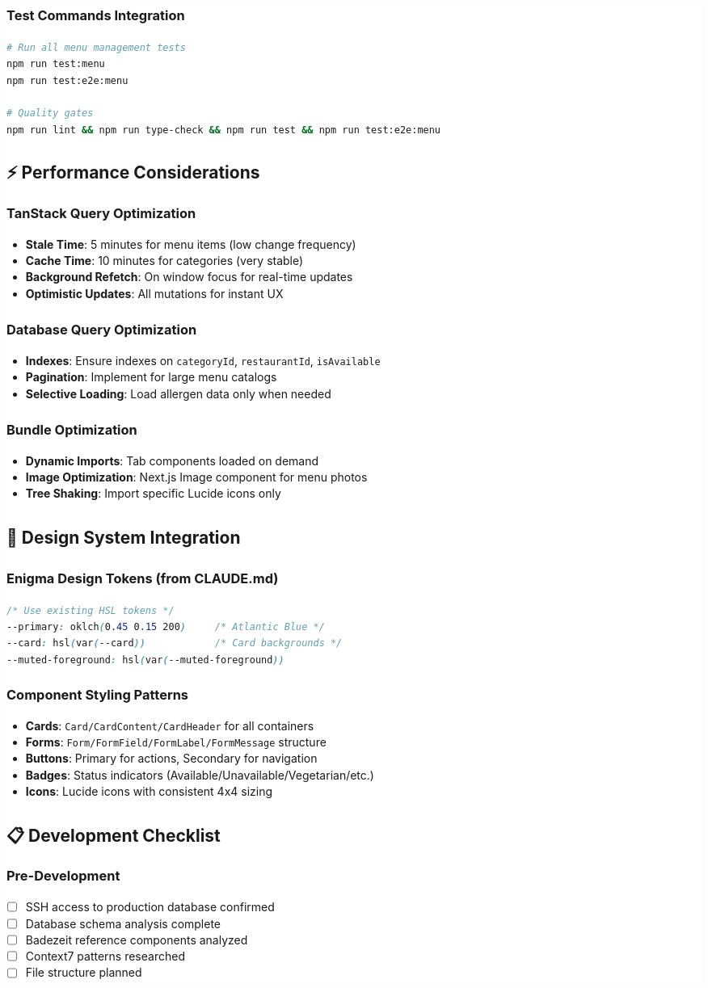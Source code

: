 ### Test Commands Integration
```bash
# Run all menu management tests
npm run test:menu
npm run test:e2e:menu

# Quality gates
npm run lint && npm run type-check && npm run test && npm run test:e2e:menu
```

## ⚡ Performance Considerations

### TanStack Query Optimization
- **Stale Time**: 5 minutes for menu items (low change frequency)
- **Cache Time**: 10 minutes for categories (very stable)
- **Background Refetch**: On window focus for real-time updates
- **Optimistic Updates**: All mutations for instant UX

### Database Query Optimization
- **Indexes**: Ensure indexes on `categoryId`, `restaurantId`, `isAvailable`
- **Pagination**: Implement for large menu catalogs
- **Selective Loading**: Load allergen data only when needed

### Bundle Optimization
- **Dynamic Imports**: Tab components loaded on demand
- **Image Optimization**: Next.js Image component for menu photos
- **Tree Shaking**: Import specific Lucide icons only

## 🎨 Design System Integration

### Enigma Design Tokens (from CLAUDE.md)
```css
/* Use existing HSL tokens */
--primary: oklch(0.45 0.15 200)     /* Atlantic Blue */
--card: hsl(var(--card))            /* Card backgrounds */
--muted-foreground: hsl(var(--muted-foreground))
```

### Component Styling Patterns
- **Cards**: `Card/CardContent/CardHeader` for all containers
- **Forms**: `Form/FormField/FormLabel/FormMessage` structure
- **Buttons**: Primary for actions, Secondary for navigation
- **Badges**: Status indicators (Available/Unavailable/Vegetarian/etc.)
- **Icons**: Lucide icons with consistent 4x4 sizing

## 📋 Development Checklist

### Pre-Development
- [ ] SSH access to production database confirmed
- [ ] Database schema analysis complete
- [ ] Badezeit reference components analyzed
- [ ] Context7 patterns researched
- [ ] File structure planned
